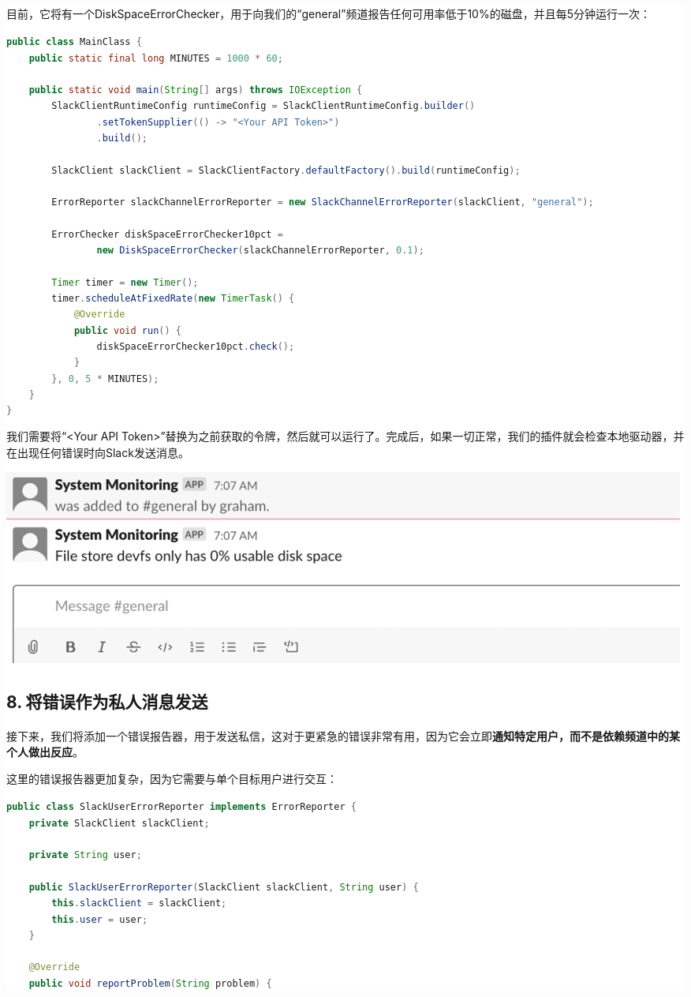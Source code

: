 目前，它将有一个DiskSpaceErrorChecker，用于向我们的“general”频道报告任何可用率低于10%的磁盘，并且每5分钟运行一次：

```java
public class MainClass {
    public static final long MINUTES = 1000 * 60;

    public static void main(String[] args) throws IOException {
        SlackClientRuntimeConfig runtimeConfig = SlackClientRuntimeConfig.builder()
                .setTokenSupplier(() -> "<Your API Token>")
                .build();

        SlackClient slackClient = SlackClientFactory.defaultFactory().build(runtimeConfig);

        ErrorReporter slackChannelErrorReporter = new SlackChannelErrorReporter(slackClient, "general");

        ErrorChecker diskSpaceErrorChecker10pct =
                new DiskSpaceErrorChecker(slackChannelErrorReporter, 0.1);

        Timer timer = new Timer();
        timer.scheduleAtFixedRate(new TimerTask() {
            @Override
            public void run() {
                diskSpaceErrorChecker10pct.check();
            }
        }, 0, 5 * MINUTES);
    }
}
```

我们需要将“<Your API Token\>”替换为之前获取的令牌，然后就可以运行了。完成后，如果一切正常，我们的插件就会检查本地驱动器，并在出现任何错误时向Slack发送消息。

![](/assets/images/2025/saas/javaslackplugin07.png)

## 8. 将错误作为私人消息发送

接下来，我们将添加一个错误报告器，用于发送私信，这对于更紧急的错误非常有用，因为它会立即**通知特定用户，而不是依赖频道中的某个人做出反应**。

这里的错误报告器更加复杂，因为它需要与单个目标用户进行交互：

```java
public class SlackUserErrorReporter implements ErrorReporter {
    private SlackClient slackClient;

    private String user;

    public SlackUserErrorReporter(SlackClient slackClient, String user) {
        this.slackClient = slackClient;
        this.user = user;
    }

    @Override
    public void reportProblem(String problem) {
```